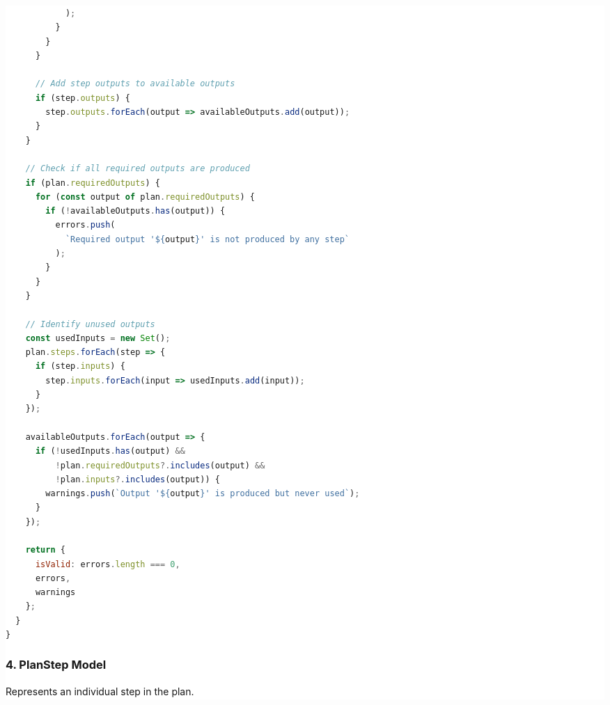 ```javascript
            );
          }
        }
      }
      
      // Add step outputs to available outputs
      if (step.outputs) {
        step.outputs.forEach(output => availableOutputs.add(output));
      }
    }
    
    // Check if all required outputs are produced
    if (plan.requiredOutputs) {
      for (const output of plan.requiredOutputs) {
        if (!availableOutputs.has(output)) {
          errors.push(
            `Required output '${output}' is not produced by any step`
          );
        }
      }
    }
    
    // Identify unused outputs
    const usedInputs = new Set();
    plan.steps.forEach(step => {
      if (step.inputs) {
        step.inputs.forEach(input => usedInputs.add(input));
      }
    });
    
    availableOutputs.forEach(output => {
      if (!usedInputs.has(output) && 
          !plan.requiredOutputs?.includes(output) &&
          !plan.inputs?.includes(output)) {
        warnings.push(`Output '${output}' is produced but never used`);
      }
    });
    
    return {
      isValid: errors.length === 0,
      errors,
      warnings
    };
  }
}
```

### 4. PlanStep Model

Represents an individual step in the plan.
